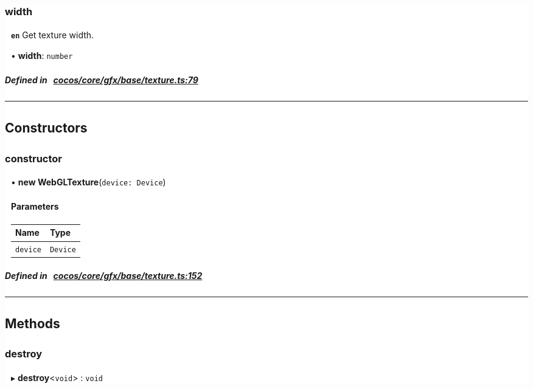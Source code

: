 
### width
<div style="margin-left: 10px;">




**`en`** Get texture width.




•  **width**:
 ``number`` 
</div>

##### Defined in &nbsp;   [cocos/core/gfx/base/texture.ts:79](https://github.com/cocos-creator/engine/blob/c7bf6b8a9/cocos/core/gfx/base/texture.ts#L79)&nbsp;


___


## Constructors


### constructor
<div style="margin-left: 10px;">

• **new WebGLTexture**(`device: Device`)

#### Parameters
| Name | Type |
| :------ | :------ |
| `device` | `Device` |





</div>

##### Defined in &nbsp;   [cocos/core/gfx/base/texture.ts:152](https://github.com/cocos-creator/engine/blob/c7bf6b8a9/cocos/core/gfx/base/texture.ts#L152)&nbsp;


---


## Methods

### destroy
<div style="margin-left: 10px;">

▸   **destroy**<`void`\> : `void`

